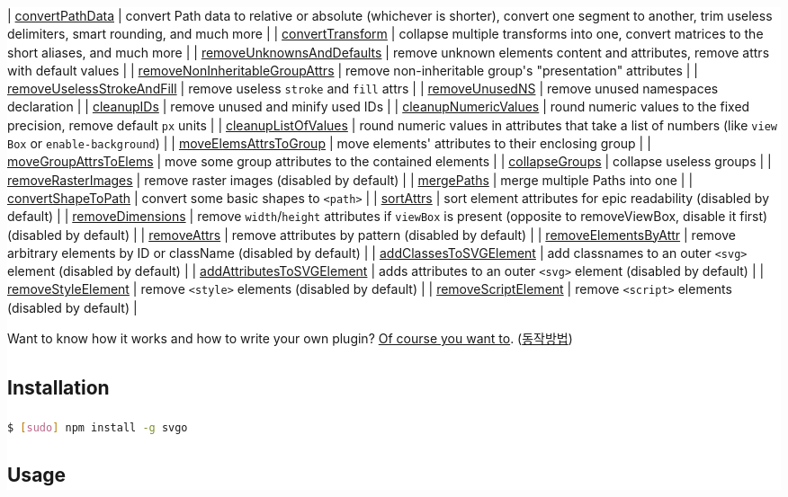 | [convertPathData](https://github.com/svg/svgo/blob/master/plugins/convertPathData.js) | convert Path data to relative or absolute (whichever is shorter), convert one segment to another, trim useless delimiters, smart rounding, and much more |
| [convertTransform](https://github.com/svg/svgo/blob/master/plugins/convertTransform.js) | collapse multiple transforms into one, convert matrices to the short aliases, and much more |
| [removeUnknownsAndDefaults](https://github.com/svg/svgo/blob/master/plugins/removeUnknownsAndDefaults.js) | remove unknown elements content and attributes, remove attrs with default values |
| [removeNonInheritableGroupAttrs](https://github.com/svg/svgo/blob/master/plugins/removeNonInheritableGroupAttrs.js) | remove non-inheritable group's "presentation" attributes |
| [removeUselessStrokeAndFill](https://github.com/svg/svgo/blob/master/plugins/removeUselessStrokeAndFill.js) | remove useless `stroke` and `fill` attrs |
| [removeUnusedNS](https://github.com/svg/svgo/blob/master/plugins/removeUnusedNS.js) | remove unused namespaces declaration |
| [cleanupIDs](https://github.com/svg/svgo/blob/master/plugins/cleanupIDs.js) | remove unused and minify used IDs |
| [cleanupNumericValues](https://github.com/svg/svgo/blob/master/plugins/cleanupNumericValues.js) | round numeric values to the fixed precision, remove default `px` units |
| [cleanupListOfValues](https://github.com/svg/svgo/blob/master/plugins/cleanupListOfValues.js) | round numeric values in attributes that take a list of numbers (like `viewBox` or `enable-background`) |
| [moveElemsAttrsToGroup](https://github.com/svg/svgo/blob/master/plugins/moveElemsAttrsToGroup.js) | move elements' attributes to their enclosing group |
| [moveGroupAttrsToElems](https://github.com/svg/svgo/blob/master/plugins/moveGroupAttrsToElems.js) | move some group attributes to the contained elements |
| [collapseGroups](https://github.com/svg/svgo/blob/master/plugins/collapseGroups.js) | collapse useless groups |
| [removeRasterImages](https://github.com/svg/svgo/blob/master/plugins/removeRasterImages.js) | remove raster images (disabled by default) |
| [mergePaths](https://github.com/svg/svgo/blob/master/plugins/mergePaths.js) | merge multiple Paths into one |
| [convertShapeToPath](https://github.com/svg/svgo/blob/master/plugins/convertShapeToPath.js) | convert some basic shapes to `<path>` |
| [sortAttrs](https://github.com/svg/svgo/blob/master/plugins/sortAttrs.js) | sort element attributes for epic readability (disabled by default) |
| [removeDimensions](https://github.com/svg/svgo/blob/master/plugins/removeDimensions.js) | remove `width`/`height` attributes if `viewBox` is present (opposite to removeViewBox, disable it first) (disabled by default) |
| [removeAttrs](https://github.com/svg/svgo/blob/master/plugins/removeAttrs.js) | remove attributes by pattern (disabled by default) |
| [removeElementsByAttr](https://github.com/svg/svgo/blob/master/plugins/removeElementsByAttr.js) | remove arbitrary elements by ID or className (disabled by default) |
| [addClassesToSVGElement](https://github.com/svg/svgo/blob/master/plugins/addClassesToSVGElement.js) | add classnames to an outer `<svg>` element (disabled by default) |
| [addAttributesToSVGElement](https://github.com/svg/svgo/blob/master/plugins/addAttributesToSVGElement.js) | adds attributes to an outer `<svg>` element (disabled by default) |
| [removeStyleElement](https://github.com/svg/svgo/blob/master/plugins/removeStyleElement.js) | remove `<style>` elements (disabled by default) |
| [removeScriptElement](https://github.com/svg/svgo/blob/master/plugins/removeScriptElement.js) | remove `<script>` elements (disabled by default) |

Want to know how it works and how to write your own plugin? [Of course you want to](https://github.com/svg/svgo/blob/master/docs/how-it-works/en.md). ([동작방법](https://github.com/svg/svgo/blob/master/docs/how-it-works/ko.md))


## Installation

```sh
$ [sudo] npm install -g svgo
```

## Usage

